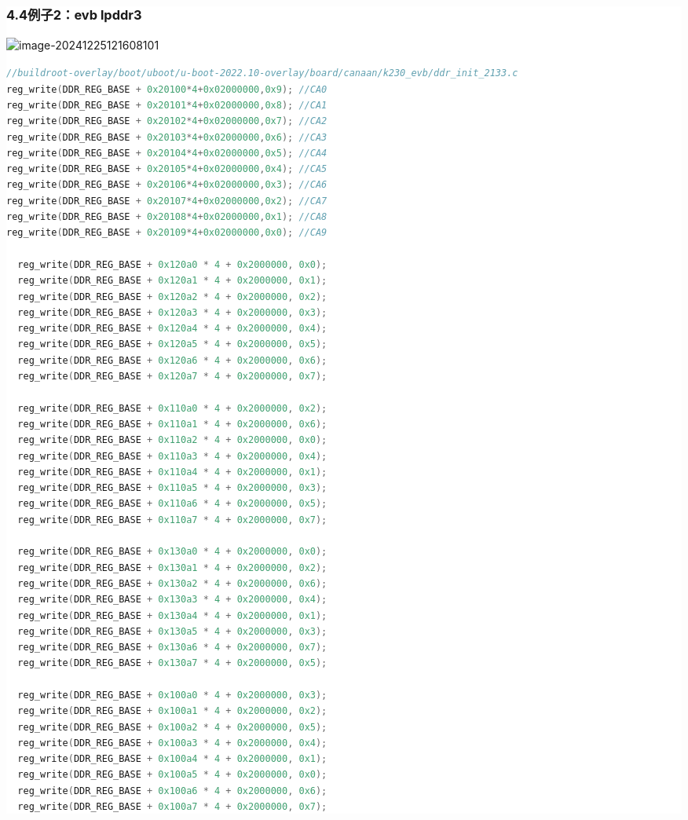### 4.4例子2：evb lpddr3

![image-20241225121608101](https://developer.canaan-creative.com/api/post/attachment?id=520)

```c
//buildroot-overlay/boot/uboot/u-boot-2022.10-overlay/board/canaan/k230_evb/ddr_init_2133.c
reg_write(DDR_REG_BASE + 0x20100*4+0x02000000,0x9); //CA0
reg_write(DDR_REG_BASE + 0x20101*4+0x02000000,0x8); //CA1
reg_write(DDR_REG_BASE + 0x20102*4+0x02000000,0x7); //CA2
reg_write(DDR_REG_BASE + 0x20103*4+0x02000000,0x6); //CA3
reg_write(DDR_REG_BASE + 0x20104*4+0x02000000,0x5); //CA4
reg_write(DDR_REG_BASE + 0x20105*4+0x02000000,0x4); //CA5
reg_write(DDR_REG_BASE + 0x20106*4+0x02000000,0x3); //CA6
reg_write(DDR_REG_BASE + 0x20107*4+0x02000000,0x2); //CA7
reg_write(DDR_REG_BASE + 0x20108*4+0x02000000,0x1); //CA8
reg_write(DDR_REG_BASE + 0x20109*4+0x02000000,0x0); //CA9

  reg_write(DDR_REG_BASE + 0x120a0 * 4 + 0x2000000, 0x0);
  reg_write(DDR_REG_BASE + 0x120a1 * 4 + 0x2000000, 0x1);
  reg_write(DDR_REG_BASE + 0x120a2 * 4 + 0x2000000, 0x2);
  reg_write(DDR_REG_BASE + 0x120a3 * 4 + 0x2000000, 0x3);
  reg_write(DDR_REG_BASE + 0x120a4 * 4 + 0x2000000, 0x4);
  reg_write(DDR_REG_BASE + 0x120a5 * 4 + 0x2000000, 0x5);
  reg_write(DDR_REG_BASE + 0x120a6 * 4 + 0x2000000, 0x6);
  reg_write(DDR_REG_BASE + 0x120a7 * 4 + 0x2000000, 0x7);

  reg_write(DDR_REG_BASE + 0x110a0 * 4 + 0x2000000, 0x2);
  reg_write(DDR_REG_BASE + 0x110a1 * 4 + 0x2000000, 0x6);
  reg_write(DDR_REG_BASE + 0x110a2 * 4 + 0x2000000, 0x0);
  reg_write(DDR_REG_BASE + 0x110a3 * 4 + 0x2000000, 0x4);
  reg_write(DDR_REG_BASE + 0x110a4 * 4 + 0x2000000, 0x1);
  reg_write(DDR_REG_BASE + 0x110a5 * 4 + 0x2000000, 0x3);
  reg_write(DDR_REG_BASE + 0x110a6 * 4 + 0x2000000, 0x5);
  reg_write(DDR_REG_BASE + 0x110a7 * 4 + 0x2000000, 0x7);

  reg_write(DDR_REG_BASE + 0x130a0 * 4 + 0x2000000, 0x0);
  reg_write(DDR_REG_BASE + 0x130a1 * 4 + 0x2000000, 0x2);
  reg_write(DDR_REG_BASE + 0x130a2 * 4 + 0x2000000, 0x6);
  reg_write(DDR_REG_BASE + 0x130a3 * 4 + 0x2000000, 0x4);
  reg_write(DDR_REG_BASE + 0x130a4 * 4 + 0x2000000, 0x1);
  reg_write(DDR_REG_BASE + 0x130a5 * 4 + 0x2000000, 0x3);
  reg_write(DDR_REG_BASE + 0x130a6 * 4 + 0x2000000, 0x7);
  reg_write(DDR_REG_BASE + 0x130a7 * 4 + 0x2000000, 0x5);

  reg_write(DDR_REG_BASE + 0x100a0 * 4 + 0x2000000, 0x3);
  reg_write(DDR_REG_BASE + 0x100a1 * 4 + 0x2000000, 0x2);
  reg_write(DDR_REG_BASE + 0x100a2 * 4 + 0x2000000, 0x5);
  reg_write(DDR_REG_BASE + 0x100a3 * 4 + 0x2000000, 0x4);
  reg_write(DDR_REG_BASE + 0x100a4 * 4 + 0x2000000, 0x1);
  reg_write(DDR_REG_BASE + 0x100a5 * 4 + 0x2000000, 0x0);
  reg_write(DDR_REG_BASE + 0x100a6 * 4 + 0x2000000, 0x6);
  reg_write(DDR_REG_BASE + 0x100a7 * 4 + 0x2000000, 0x7);
```
